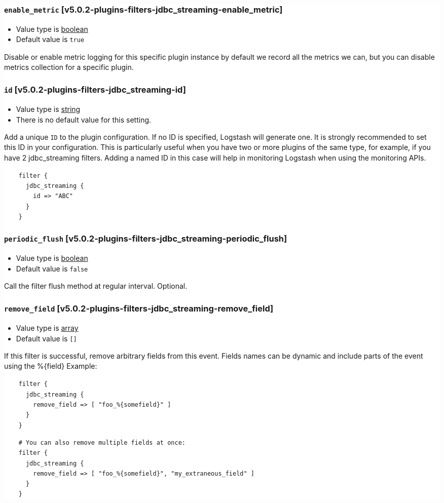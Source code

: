 ### `enable_metric` [v5.0.2-plugins-filters-jdbc_streaming-enable_metric]

* Value type is [boolean](/lsr/value-types.md#boolean)
* Default value is `true`

Disable or enable metric logging for this specific plugin instance by default we record all the metrics we can, but you can disable metrics collection for a specific plugin.

### `id` [v5.0.2-plugins-filters-jdbc_streaming-id]

* Value type is [string](/lsr/value-types.md#string)
* There is no default value for this setting.

Add a unique `ID` to the plugin configuration. If no ID is specified, Logstash will generate one. It is strongly recommended to set this ID in your configuration. This is particularly useful when you have two or more plugins of the same type, for example, if you have 2 jdbc\_streaming filters. Adding a named ID in this case will help in monitoring Logstash when using the monitoring APIs.

```
    filter {
      jdbc_streaming {
        id => "ABC"
      }
    }
```

### `periodic_flush` [v5.0.2-plugins-filters-jdbc_streaming-periodic_flush]

* Value type is [boolean](/lsr/value-types.md#boolean)
* Default value is `false`

Call the filter flush method at regular interval. Optional.

### `remove_field` [v5.0.2-plugins-filters-jdbc_streaming-remove_field]

* Value type is [array](/lsr/value-types.md#array)
* Default value is `[]`

If this filter is successful, remove arbitrary fields from this event. Fields names can be dynamic and include parts of the event using the %{field} Example:

```
    filter {
      jdbc_streaming {
        remove_field => [ "foo_%{somefield}" ]
      }
    }
```

```
    # You can also remove multiple fields at once:
    filter {
      jdbc_streaming {
        remove_field => [ "foo_%{somefield}", "my_extraneous_field" ]
      }
    }
```
